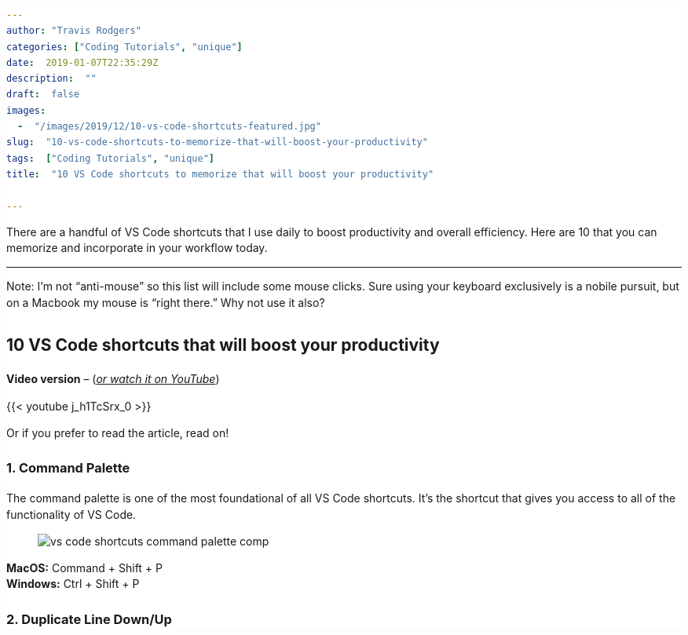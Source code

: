 ```yaml
---
author: "Travis Rodgers"
categories: ["Coding Tutorials", "unique"]
date:  2019-01-07T22:35:29Z
description:  ""
draft:  false
images: 
  -  "/images/2019/12/10-vs-code-shortcuts-featured.jpg"
slug:  "10-vs-code-shortcuts-to-memorize-that-will-boost-your-productivity"
tags:  ["Coding Tutorials", "unique"]
title:  "10 VS Code shortcuts to memorize that will boost your productivity"

---
```



<div class="lead-paragraph"><span class="dropcap">T</span>here are a handful of VS Code shortcuts that I use daily to boost productivity and overall efficiency. Here are 10 that you can memorize and incorporate in your workflow today.</div><hr class="lead-hr">



<p>Note: I&#8217;m not &#8220;anti-mouse&#8221; so this list will include some mouse clicks. Sure using your keyboard exclusively is a nobile pursuit, but on a Macbook my mouse is &#8220;right there.&#8221; Why not use it also?</p>



<h2>10 VS Code shortcuts that will boost your productivity</h2>



<p><strong>Video version</strong> &#8211; (<em><a href="https://youtu.be/j_h1TcSrx_0?sub_confirmation=1" target="_blank" rel="noreferrer noopener" aria-label="or watch it on YouTube (opens in a new tab)">or watch it on YouTube</a></em>)</p>

{{< youtube j_h1TcSrx_0 >}}

<p>Or if you prefer to read the article, read on!</p>



<h3>1. Command Palette</h3>



<p>The command palette is one of the most foundational of all VS Code shortcuts. It&#8217;s the shortcut that gives you access to all of the functionality of VS Code.</p>



<figure class="textcenter"><img src="/images/2019/12/vs-code-shortcuts-command-palette-comp.gif" alt="vs code shortcuts command palette comp" /></figure>



<p class="has-background"><strong>MacOS:</strong> Command + Shift + P<br><strong>Windows:</strong> Ctrl + Shift + P</p>



<h3>2. Duplicate Line Down/Up</h3>
